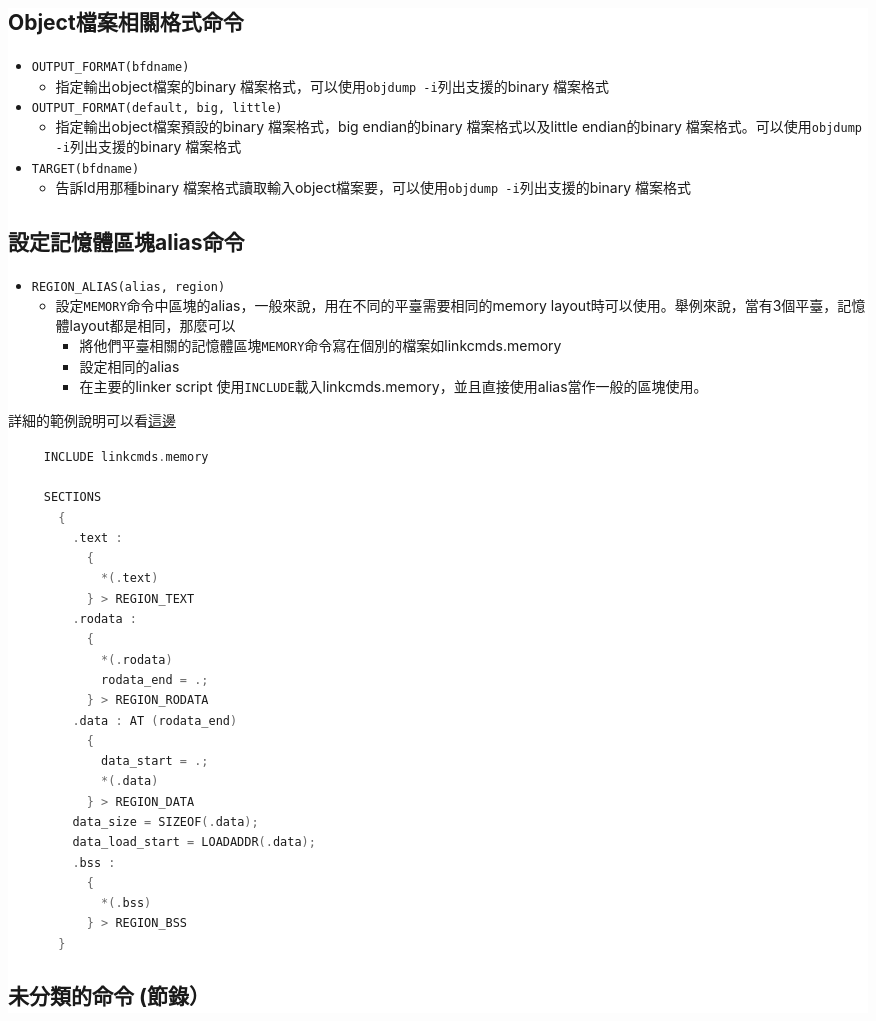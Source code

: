 <a name="cmd-obj"></a>
## Object檔案相關格式命令

* `OUTPUT_FORMAT(bfdname)`
  * 指定輸出object檔案的binary 檔案格式，可以使用`objdump -i`列出支援的binary 檔案格式
* `OUTPUT_FORMAT(default, big, little)`
  * 指定輸出object檔案預設的binary 檔案格式，big endian的binary 檔案格式以及little endian的binary 檔案格式。可以使用`objdump -i`列出支援的binary 檔案格式
* `TARGET(bfdname)`
  * 告訴ld用那種binary 檔案格式讀取輸入object檔案要，可以使用`objdump -i`列出支援的binary 檔案格式

<a name="cmd-alias"></a>
## 設定記憶體區塊alias命令

* `REGION_ALIAS(alias, region)`
  * 設定`MEMORY`命令中區塊的alias，一般來說，用在不同的平臺需要相同的memory layout時可以使用。舉例來說，當有3個平臺，記憶體layout都是相同，那麼可以
      * 將他們平臺相關的記憶體區塊`MEMORY`命令寫在個別的檔案如linkcmds.memory
      * 設定相同的alias
      * 在主要的linker script 使用`INCLUDE`載入linkcmds.memory，並且直接使用alias當作一般的區塊使用。

詳細的範例說明可以看[這邊](https://sourceware.org/binutils/docs/ld/REGION_005fALIAS.html#REGION_005fALIAS)
```c
     INCLUDE linkcmds.memory

     SECTIONS
       {
         .text :
           {
             *(.text)
           } > REGION_TEXT
         .rodata :
           {
             *(.rodata)
             rodata_end = .;
           } > REGION_RODATA
         .data : AT (rodata_end)
           {
             data_start = .;
             *(.data)
           } > REGION_DATA
         data_size = SIZEOF(.data);
         data_load_start = LOADADDR(.data);
         .bss :
           {
             *(.bss)
           } > REGION_BSS
       }

```

<a name="cmd-misc"></a>
## 未分類的命令 (節錄）
